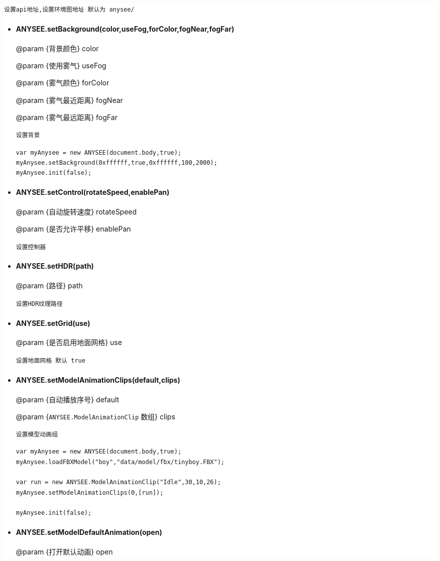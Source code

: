   `设置api地址,设置环境图地址 默认为 anysee/`

- #### ANYSEE.setBackground(color,useFog,forColor,fogNear,fogFar)

  @param {背景颜色} color

  @param {使用雾气} useFog

  @param {雾气颜色} forColor

  @param {雾气最近距离} fogNear

  @param {雾气最远距离} fogFar

  `设置背景`

  ```
  var myAnysee = new ANYSEE(document.body,true);
  myAnysee.setBackground(0xffffff,true,0xffffff,100,2000);
  myAnysee.init(false);
  ```

- #### ANYSEE.setControl(rotateSpeed,enablePan)

  @param {自动旋转速度} rotateSpeed

  @param {是否允许平移} enablePan

  `设置控制器`

- #### ANYSEE.setHDR(path)

  @param {路径} path

  `设置HDR纹理路径`

- #### ANYSEE.setGrid(use)

  @param {是否启用地面网格} use

  `设置地面网格 默认 true`

- #### ANYSEE.setModelAnimationClips(default,clips)

  @param {自动播放序号} default

  @param {`ANYSEE.ModelAnimationClip` 数组} clips

  `设置模型动画组`

  ```
  var myAnysee = new ANYSEE(document.body,true);
  myAnysee.loadFBXModel("boy","data/model/fbx/tinyboy.FBX");
  
  var run = new ANYSEE.ModelAnimationClip("Idle",30,10,26);
  myAnysee.setModelAnimationClips(0,[run]);
  
  myAnysee.init(false);
  ```

- #### ANYSEE.setModelDefaultAnimation(open)

  @param {打开默认动画} open
